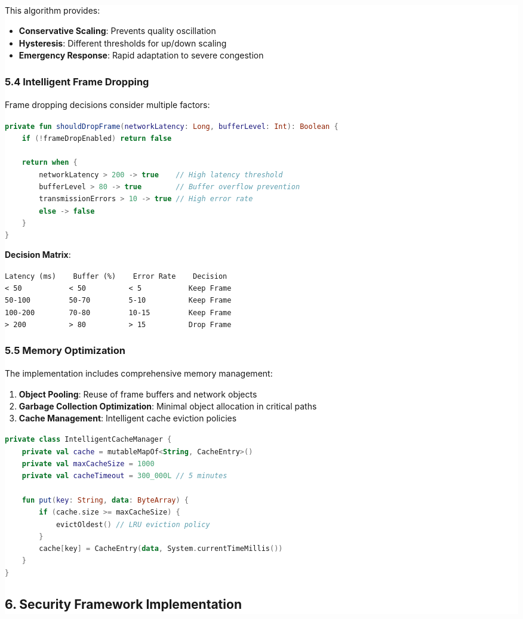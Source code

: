 This algorithm provides:
- **Conservative Scaling**: Prevents quality oscillation
- **Hysteresis**: Different thresholds for up/down scaling
- **Emergency Response**: Rapid adaptation to severe congestion

### 5.4 Intelligent Frame Dropping

Frame dropping decisions consider multiple factors:

```kotlin
private fun shouldDropFrame(networkLatency: Long, bufferLevel: Int): Boolean {
    if (!frameDropEnabled) return false
    
    return when {
        networkLatency > 200 -> true    // High latency threshold
        bufferLevel > 80 -> true        // Buffer overflow prevention
        transmissionErrors > 10 -> true // High error rate
        else -> false
    }
}
```

**Decision Matrix**:
```
Latency (ms)    Buffer (%)    Error Rate    Decision
< 50           < 50          < 5           Keep Frame
50-100         50-70         5-10          Keep Frame
100-200        70-80         10-15         Keep Frame
> 200          > 80          > 15          Drop Frame
```

### 5.5 Memory Optimization

The implementation includes comprehensive memory management:

1. **Object Pooling**: Reuse of frame buffers and network objects
2. **Garbage Collection Optimization**: Minimal object allocation in critical paths
3. **Cache Management**: Intelligent cache eviction policies

```kotlin
private class IntelligentCacheManager {
    private val cache = mutableMapOf<String, CacheEntry>()
    private val maxCacheSize = 1000
    private val cacheTimeout = 300_000L // 5 minutes
    
    fun put(key: String, data: ByteArray) {
        if (cache.size >= maxCacheSize) {
            evictOldest() // LRU eviction policy
        }
        cache[key] = CacheEntry(data, System.currentTimeMillis())
    }
}
```

## 6. Security Framework Implementation
